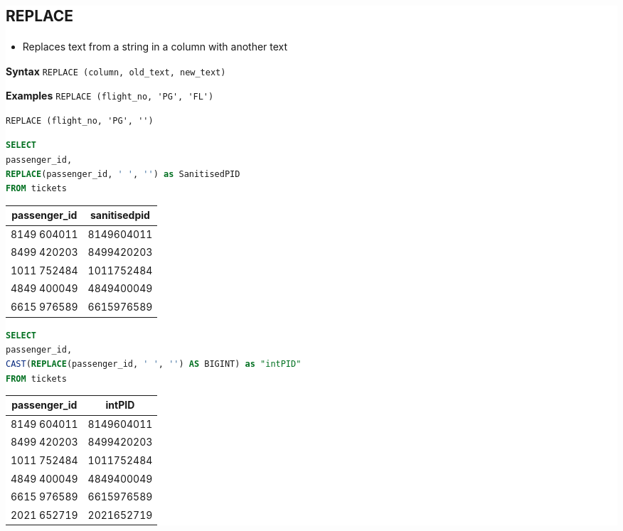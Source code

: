 ## REPLACE
* Replaces text from a string in a column with another text

**Syntax**
``REPLACE (column, old_text, new_text)``

**Examples**
``REPLACE (flight_no, 'PG', 'FL')``

``REPLACE (flight_no, 'PG', '')``

````sql
SELECT 
passenger_id, 
REPLACE(passenger_id, ' ', '') as SanitisedPID
FROM tickets
````
| passenger_id | sanitisedpid |
|--------------|--------------|
| 8149 604011  | 8149604011   |
| 8499 420203  | 8499420203   |
| 1011 752484  | 1011752484   |
| 4849 400049  | 4849400049   |
| 6615 976589  | 6615976589   |


````sql
SELECT 
passenger_id, 
CAST(REPLACE(passenger_id, ' ', '') AS BIGINT) as "intPID"
FROM tickets
````

| passenger_id | intPID     |
|--------------|------------|
| 8149 604011  | 8149604011 |
| 8499 420203  | 8499420203 |
| 1011 752484  | 1011752484 |
| 4849 400049  | 4849400049 |
| 6615 976589  | 6615976589 |
| 2021 652719  | 2021652719 |
